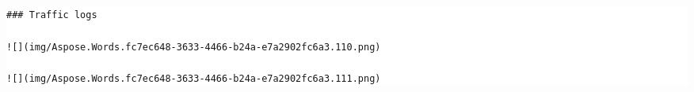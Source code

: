     ### Traffic logs

    ![](img/Aspose.Words.fc7ec648-3633-4466-b24a-e7a2902fc6a3.110.png)

    ![](img/Aspose.Words.fc7ec648-3633-4466-b24a-e7a2902fc6a3.111.png)
